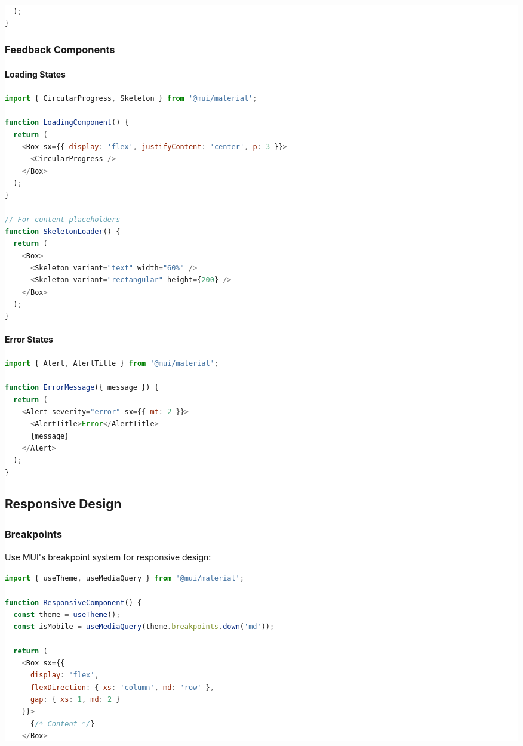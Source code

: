 ```javascript
  );
}
```

### Feedback Components

#### Loading States
```javascript
import { CircularProgress, Skeleton } from '@mui/material';

function LoadingComponent() {
  return (
    <Box sx={{ display: 'flex', justifyContent: 'center', p: 3 }}>
      <CircularProgress />
    </Box>
  );
}

// For content placeholders
function SkeletonLoader() {
  return (
    <Box>
      <Skeleton variant="text" width="60%" />
      <Skeleton variant="rectangular" height={200} />
    </Box>
  );
}
```

#### Error States
```javascript
import { Alert, AlertTitle } from '@mui/material';

function ErrorMessage({ message }) {
  return (
    <Alert severity="error" sx={{ mt: 2 }}>
      <AlertTitle>Error</AlertTitle>
      {message}
    </Alert>
  );
}
```

## Responsive Design

### Breakpoints
Use MUI's breakpoint system for responsive design:

```javascript
import { useTheme, useMediaQuery } from '@mui/material';

function ResponsiveComponent() {
  const theme = useTheme();
  const isMobile = useMediaQuery(theme.breakpoints.down('md'));
  
  return (
    <Box sx={{
      display: 'flex',
      flexDirection: { xs: 'column', md: 'row' },
      gap: { xs: 1, md: 2 }
    }}>
      {/* Content */}
    </Box>
```